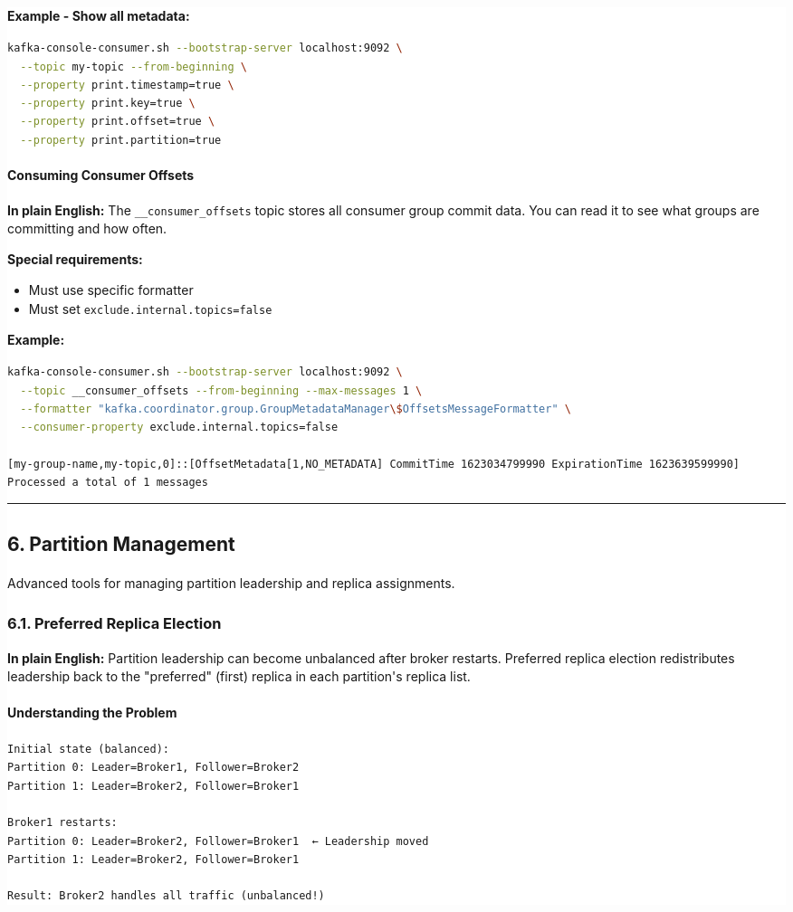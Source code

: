 **Example - Show all metadata:**
```bash
kafka-console-consumer.sh --bootstrap-server localhost:9092 \
  --topic my-topic --from-beginning \
  --property print.timestamp=true \
  --property print.key=true \
  --property print.offset=true \
  --property print.partition=true
```

#### Consuming Consumer Offsets

**In plain English:** The `__consumer_offsets` topic stores all consumer group commit data. You can read it to see what groups are committing and how often.

**Special requirements:**
- Must use specific formatter
- Must set `exclude.internal.topics=false`

**Example:**
```bash
kafka-console-consumer.sh --bootstrap-server localhost:9092 \
  --topic __consumer_offsets --from-beginning --max-messages 1 \
  --formatter "kafka.coordinator.group.GroupMetadataManager\$OffsetsMessageFormatter" \
  --consumer-property exclude.internal.topics=false

[my-group-name,my-topic,0]::[OffsetMetadata[1,NO_METADATA] CommitTime 1623034799990 ExpirationTime 1623639599990]
Processed a total of 1 messages
```

---

## 6. Partition Management

Advanced tools for managing partition leadership and replica assignments.

### 6.1. Preferred Replica Election

**In plain English:** Partition leadership can become unbalanced after broker restarts. Preferred replica election redistributes leadership back to the "preferred" (first) replica in each partition's replica list.

#### Understanding the Problem

```
Initial state (balanced):
Partition 0: Leader=Broker1, Follower=Broker2
Partition 1: Leader=Broker2, Follower=Broker1

Broker1 restarts:
Partition 0: Leader=Broker2, Follower=Broker1  ← Leadership moved
Partition 1: Leader=Broker2, Follower=Broker1

Result: Broker2 handles all traffic (unbalanced!)
```

